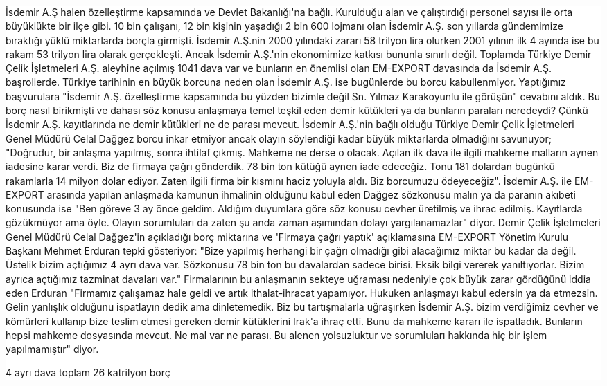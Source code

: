   İsdemir A.Ş halen özelleştirme kapsamında ve Devlet Bakanlığı'na bağlı. Kurulduğu alan ve çalıştırdığı personel sayısı ile orta büyüklükte bir ilçe gibi. 10 bin çalışanı, 12 bin kişinin yaşadığı 2 bin 600 lojmanı olan İsdemir A.Ş. son yıllarda gündemimize bıraktığı yüklü miktarlarda borçla girmişti. İsdemir A.Ş.nin 2000 yılındaki zararı 58 trilyon lira olurken 2001 yılının ilk 4 ayında ise bu rakam 53 trilyon lira olarak gerçekleşti. Ancak İsdemir A.Ş.'nin ekonomimize katkısı bununla sınırlı değil. Toplamda Türkiye Demir Çelik İşletmeleri A.Ş. aleyhine açılmış 1041 dava var ve bunların en önemlisi olan EM-EXPORT davasında da İsdemir A.Ş. başrollerde. Türkiye tarihinin en büyük borcuna neden olan İsdemir A.Ş. ise bugünlerde bu borcu kabullenmiyor. Yaptığımız başvurulara "İsdemir A.Ş. özelleştirme kapsamında bu yüzden bizimle değil Sn. Yılmaz Karakoyunlu ile görüşün" cevabını aldık. Bu borç nasıl birikmişti ve dahası söz konusu anlaşmaya temel teşkil eden demir kütükleri ya da bunların paraları neredeydi? Çünkü İsdemir A.Ş. kayıtlarında ne demir kütükleri ne de parası mevcut. İsdemir A.Ş.'nin bağlı olduğu Türkiye Demir Çelik İşletmeleri Genel Müdürü Celal Dağgez borcu inkar etmiyor ancak olayın söylendiği kadar büyük miktarlarda olmadığını savunuyor; "Doğrudur, bir anlaşma yapılmış, sonra ihtilaf çıkmış. Mahkeme ne derse o olacak. Açılan ilk dava ile ilgili mahkeme malların aynen iadesine karar verdi. Biz de firmaya çağrı gönderdik. 78 bin ton kütüğü aynen iade edeceğiz. Tonu 181 dolardan bugünkü rakamlarla 14 milyon dolar ediyor. Zaten ilgili firma bir kısmını haciz yoluyla aldı. Biz borcumuzu ödeyeceğiz". İsdemir A.Ş. ile EM-EXPORT arasında yapılan anlaşmada kamunun ihmalinin olduğunu kabul eden Dağgez sözkonusu malın ya da paranın akıbeti konusunda ise "Ben göreve 3 ay önce geldim. Aldığım duyumlara göre söz konusu cevher üretilmiş ve ihrac edilmiş. Kayıtlarda gözükmüyor ama öyle. Olayın sorumluları da zaten şu anda zaman aşımından dolayı yargılanamazlar" diyor. Demir Çelik İşletmeleri Genel Müdürü Celal Dağgez'in açıkladığı borç miktarına ve 'Firmaya çağrı yaptık' açıklamasına EM-EXPORT Yönetim Kurulu Başkanı Mehmet Erduran tepki gösteriyor: "Bize yapılmış herhangi bir çağrı olmadığı gibi alacağımız miktar bu kadar da değil. Üstelik bizim açtığımız 4 ayrı dava var. Sözkonusu 78 bin ton bu davalardan sadece birisi. Eksik bilgi vererek yanıltıyorlar. Bizim ayrıca açtığımız tazminat davaları var." Firmalarının bu anlaşmanın sekteye uğraması nedeniyle çok büyük zarar gördüğünü iddia eden Erduran "Firmamız çalışamaz hale geldi ve artık ithalat-ihracat yapamıyor. Hukuken anlaşmayı kabul edersin ya da etmezsin. Gelin yanlışlık olduğunu ispatlayın dedik ama dinletemedik. Biz bu tartışmalarla uğraşırken İsdemir A.Ş. bizim verdiğimiz cevher ve kömürleri kullanıp bize teslim etmesi gereken demir kütüklerini Irak'a ihraç etti. Bunu da mahkeme kararı ile ispatladık. Bunların hepsi mahkeme dosyasında mevcut. Ne mal var ne parası. Bu alenen yolsuzluktur ve sorumluları hakkında hiç bir işlem yapılmamıştır" diyor.
 </p>
 <p class="metin">
  4 ayrı dava toplam 26 katrilyon borç
 </p>
 <p class="metin">
